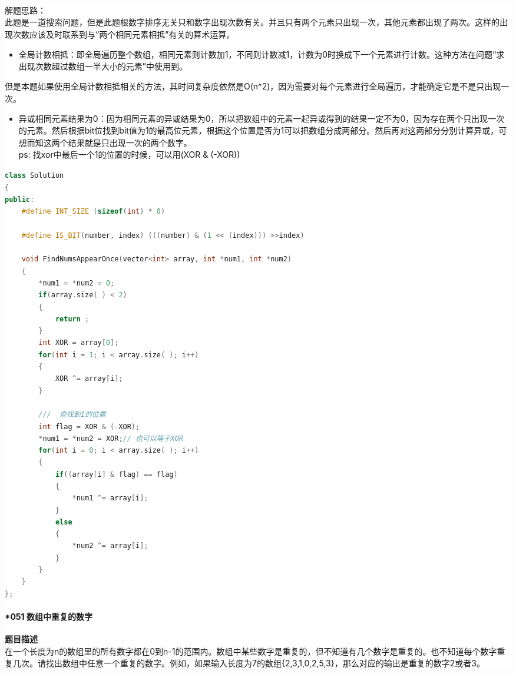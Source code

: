 解题思路：  
此题是一道搜索问题，但是此题根数字排序无关只和数字出现次数有关。并且只有两个元素只出现一次，其他元素都出现了两次。这样的出现次数应该及时联系到与“两个相同元素相抵”有关的算术运算。  
 * 全局计数相抵：即全局遍历整个数组，相同元素则计数加1，不同则计数减1，计数为0时换成下一个元素进行计数。这种方法在问题“求出现次数超过数组一半大小的元素”中使用到。  

但是本题如果使用全局计数相抵相关的方法，其时间复杂度依然是O(n^2)，因为需要对每个元素进行全局遍历，才能确定它是不是只出现一次。  

* 异或相同元素结果为0：因为相同元素的异或结果为0，所以把数组中的元素一起异或得到的结果一定不为0，因为存在两个只出现一次的元素。然后根据bit位找到bit值为1的最高位元素，根据这个位置是否为1可以把数组分成两部分。然后再对这两部分分别计算异或，可想而知这两个结果就是只出现一次的两个数字。  
ps: 找xor中最后一个1的位置的时候，可以用(XOR & (-XOR))

```cpp
class Solution
{
public:
    #define INT_SIZE (sizeof(int) * 8)

    #define IS_BIT(number, index) (((number) & (1 << (index))) >>index)

    void FindNumsAppearOnce(vector<int> array, int *num1, int *num2)
    {
        *num1 = *num2 = 0;
        if(array.size( ) < 2)
        {
            return ;
        }
        int XOR = array[0];
        for(int i = 1; i < array.size( ); i++)
        {
            XOR ^= array[i];
        }

        ///  查找到1的位置
        int flag = XOR & (-XOR);
        *num1 = *num2 = XOR;// 也可以等于XOR
        for(int i = 0; i < array.size( ); i++)
        {
            if((array[i] & flag) == flag)
            {
                *num1 ^= array[i];
            }
            else
            {
                *num2 ^= array[i];
            }
        }
    }
};
```

#### *051 数组中重复的数字

**题目描述**  
在一个长度为n的数组里的所有数字都在0到n-1的范围内。数组中某些数字是重复的，但不知道有几个数字是重复的。也不知道每个数字重复几次。请找出数组中任意一个重复的数字。例如，如果输入长度为7的数组{2,3,1,0,2,5,3}，那么对应的输出是重复的数字2或者3。  

